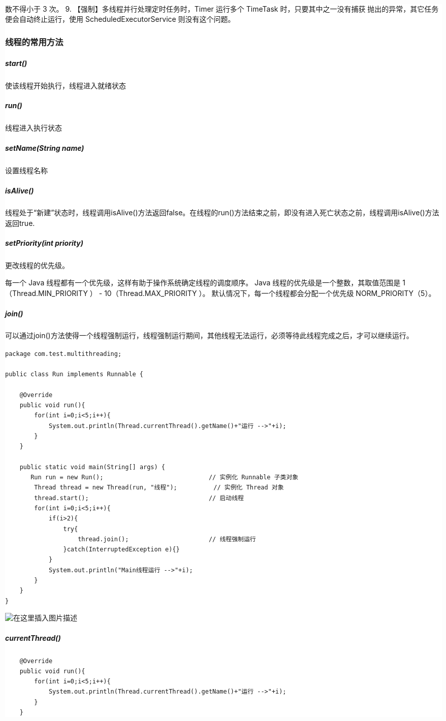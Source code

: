   数不得小于 3 次。
9. 【强制】多线程并行处理定时任务时，Timer 运行多个 TimeTask 时，只要其中之一没有捕获
  抛出的异常，其它任务便会自动终止运行，使用 ScheduledExecutorService 则没有这个问题。

### 线程的常用方法
##### start()
使该线程开始执行，线程进入就绪状态
##### run()
线程进入执行状态
##### setName(String name)
设置线程名称
##### isAlive()
线程处于“新建”状态时，线程调用isAlive()方法返回false。在线程的run()方法结束之前，即没有进入死亡状态之前，线程调用isAlive()方法返回true.
##### setPriority(int priority)
更改线程的优先级。

每一个 Java 线程都有一个优先级，这样有助于操作系统确定线程的调度顺序。
Java 线程的优先级是一个整数，其取值范围是 1 （Thread.MIN_PRIORITY ） - 10（Thread.MAX_PRIORITY ）。
默认情况下，每一个线程都会分配一个优先级 NORM_PRIORITY（5）。

##### join()
可以通过join()方法使得一个线程强制运行，线程强制运行期间，其他线程无法运行，必须等待此线程完成之后，才可以继续运行。

```
package com.test.multithreading;

public class Run implements Runnable {
    
    @Override
    public void run(){
        for(int i=0;i<5;i++){
            System.out.println(Thread.currentThread().getName()+"运行 -->"+i);
        }
    }

    public static void main(String[] args) {
       Run run = new Run();                            	// 实例化 Runnable 子类对象
        Thread thread = new Thread(run, "线程");  		// 实例化 Thread 对象
        thread.start();                                 // 启动线程
        for(int i=0;i<5;i++){
            if(i>2){
                try{
                    thread.join();                      // 线程强制运行
                }catch(InterruptedException e){}
            }
            System.out.println("Main线程运行 -->"+i);
        }
    }
}
```
![在这里插入图片描述](https://img-blog.csdnimg.cn/20190401212012143.png?x-oss-process=image/watermark,type_ZmFuZ3poZW5naGVpdGk,shadow_10,text_aHR0cHM6Ly9ibG9nLmNzZG4ubmV0L1p5aE1lbW9yeQ==,size_16,color_FFFFFF,t_70)
##### currentThread()
```
	@Override
    public void run(){
        for(int i=0;i<5;i++){
            System.out.println(Thread.currentThread().getName()+"运行 -->"+i);
        }
    }
```
